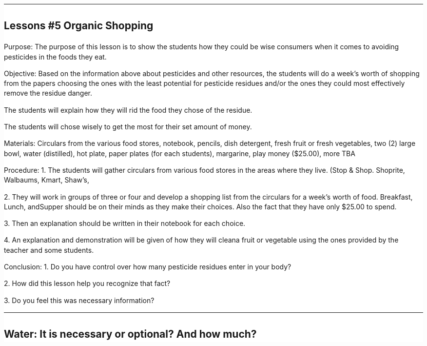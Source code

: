 <hr/>
 <h2>
  Lessons #5 Organic Shopping
 </h2>
 <p>
  Purpose: The purpose of this lesson is to show the students how they could be wise consumers when it comes to avoiding pesticides in the foods they eat.
 </p>
<p>
  Objective: Based on the information above about pesticides and other resources, the students will do a week’s worth of shopping from the papers choosing the ones with the least potential for pesticide residues and/or the ones they could most effectively remove the residue danger.
 </p>
 <p>
  The students will explain how they will rid the food they chose of the residue.
 </p>
 <p>
  The students will chose wisely to get the most for their set amount of money.
 </p>
<p>
  Materials: Circulars from the various food stores, notebook, pencils, dish detergent, fresh fruit or fresh vegetables, two (2) large bowl, water (distilled), hot plate, paper plates (for each students), margarine, play money ($25.00), more TBA
 </p>
<p>
  Procedure: 1. The students will gather circulars from various food stores in the areas where they live. (Stop &amp; Shop. Shoprite, Walbaums, Kmart, Shaw’s,
 </p>
<p>
  2. They will work in groups of three or four and develop a shopping list from the circulars for a week’s worth of food. Breakfast, Lunch, andSupper should be on their minds as they make their choices. Also the fact that they have only $25.00 to spend.
 </p>
<p>
  3. Then an explanation should be written in their notebook for each choice.
 </p>
<p>
  4. An explanation and demonstration will be given of how they will cleana fruit or vegetable using the ones provided by the teacher and some students.
 </p>
<p>
  Conclusion: 1. Do you have control over how many pesticide residues enter in your body?
 </p>
 <p>
  2. How did this lesson help you recognize that fact?
 </p>
 <p>
  3. Do you feel this was necessary information?
 </p>
 <p>
  <b>
  </b>
 </p>
<hr/>
 <h2>
  Water: It is necessary or optional? And how much?
 </h2>
 <p>